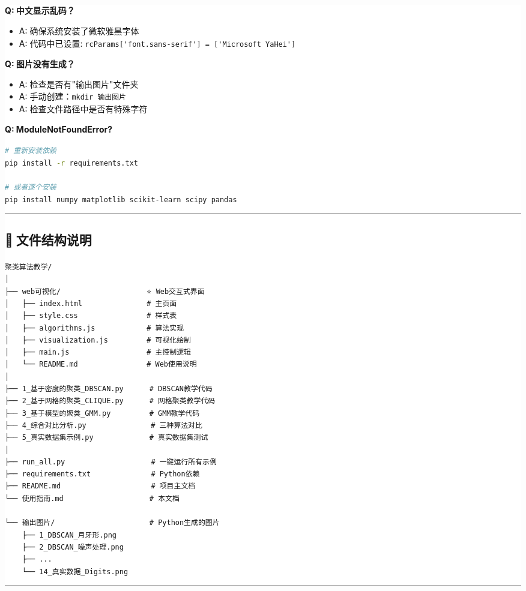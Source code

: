 **Q: 中文显示乱码？**
- A: 确保系统安装了微软雅黑字体
- A: 代码中已设置: `rcParams['font.sans-serif'] = ['Microsoft YaHei']`

**Q: 图片没有生成？**
- A: 检查是否有"输出图片"文件夹
- A: 手动创建：`mkdir 输出图片`
- A: 检查文件路径中是否有特殊字符

**Q: ModuleNotFoundError?**
```bash
# 重新安装依赖
pip install -r requirements.txt

# 或者逐个安装
pip install numpy matplotlib scikit-learn scipy pandas
```

---

## 📂 文件结构说明

```
聚类算法教学/
│
├── web可视化/                    ⭐ Web交互式界面
│   ├── index.html               # 主页面
│   ├── style.css                # 样式表
│   ├── algorithms.js            # 算法实现
│   ├── visualization.js         # 可视化绘制
│   ├── main.js                  # 主控制逻辑
│   └── README.md                # Web使用说明
│
├── 1_基于密度的聚类_DBSCAN.py      # DBSCAN教学代码
├── 2_基于网格的聚类_CLIQUE.py      # 网格聚类教学代码
├── 3_基于模型的聚类_GMM.py         # GMM教学代码
├── 4_综合对比分析.py               # 三种算法对比
├── 5_真实数据集示例.py             # 真实数据集测试
│
├── run_all.py                    # 一键运行所有示例
├── requirements.txt              # Python依赖
├── README.md                     # 项目主文档
└── 使用指南.md                    # 本文档

└── 输出图片/                      # Python生成的图片
    ├── 1_DBSCAN_月牙形.png
    ├── 2_DBSCAN_噪声处理.png
    ├── ...
    └── 14_真实数据_Digits.png
```

---
